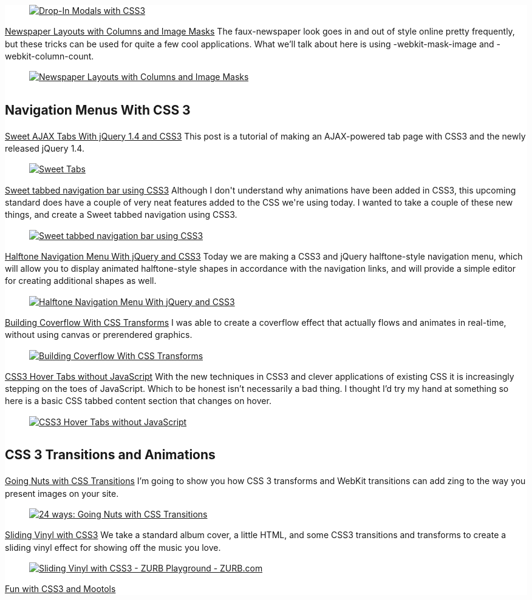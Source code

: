 <figure><a href="https://www.zurb.com/playground/drop-in-modals" rel="nofollow"><img loading="lazy" decoding="async" src="https://archive.smashing.media/assets/344dbf88-fdf9-42bb-adb4-46f01eedd629/44c961f8-d6b3-4d04-aaab-8b02f9c7010c/css3-last-13.jpg" alt="Drop-In Modals with CSS3" width="481" height="300" /></a></figure><a href="https://www.smashingmagazine.com/2009/12/16/stronger-better-faster-design-with-css3/" rel="nofollow">Newspaper Layouts with Columns and Image Masks</a>
The faux-newspaper look goes in and out of style online pretty frequently, but these tricks can be used for quite a few cool applications. What we’ll talk about here is using -webkit-mask-image and -webkit-column-count.

<figure><a href="https://www.smashingmagazine.com/2009/12/16/stronger-better-faster-design-with-css3/" rel="nofollow"><img loading="lazy" decoding="async" src="https://archive.smashing.media/assets/344dbf88-fdf9-42bb-adb4-46f01eedd629/a0877e3f-4835-4de5-9c66-70b4f4e499e6/css3-last-14.jpg" alt="Newspaper Layouts with Columns and Image Masks" width="481" height="300" /></a></figure>

## Navigation Menus With CSS 3

<a href="https://tutorialzine.com/2010/01/sweet-tabs-jquery-ajax-css/" rel="nofollow">Sweet AJAX Tabs With jQuery 1.4 and CSS3</a>
This post is a tutorial of making an AJAX-powered tab page with CSS3 and the newly released jQuery 1.4.

<figure><a href="https://tutorialzine.com/2010/01/sweet-tabs-jquery-ajax-css/" rel="nofollow"><img loading="lazy" decoding="async" src="https://archive.smashing.media/assets/344dbf88-fdf9-42bb-adb4-46f01eedd629/2ec327fe-7230-4740-808d-f7904c9cf223/sweet-tabs.jpg" alt=" Sweet Tabs" width="480" height="300" /></a></figure><a href="https://www.marcofolio.net/css/sweet_tabbed_navigation_using_css3.html" rel="nofollow">Sweet tabbed navigation bar using CSS3</a>
Although I don't understand why animations have been added in CSS3, this upcoming standard does have a couple of very neat features added to the CSS we're using today. I wanted to take a couple of these new things, and create a Sweet tabbed navigation using CSS3.

<figure><a href="https://www.marcofolio.net/css/sweet_tabbed_navigation_using_css3.html" rel="nofollow"><img loading="lazy" decoding="async" src="https://archive.smashing.media/assets/344dbf88-fdf9-42bb-adb4-46f01eedd629/6a7d7ffa-9637-4398-a929-e53e2bf05abe/css-041.jpg" alt="Sweet tabbed navigation bar using CSS3" width="480" height="300" /></a></figure><a href="https://tutorialzine.com/2010/01/halftone-navigation-menu-jquery-css/" rel="nofollow">Halftone Navigation Menu With jQuery and CSS3</a>
Today we are making a CSS3 and jQuery halftone-style navigation menu, which will allow you to display animated halftone-style shapes in accordance with the navigation links, and will provide a simple editor for creating additional shapes as well.

<figure><a href="https://tutorialzine.com/2010/01/halftone-navigation-menu-jquery-css/" rel="nofollow"><img loading="lazy" decoding="async" src="https://archive.smashing.media/assets/344dbf88-fdf9-42bb-adb4-46f01eedd629/c71d6ef6-e620-49c4-8a63-42aebbee4bf6/css3-last-05.jpg" alt="Halftone Navigation Menu With jQuery and CSS3" width="481" height="300" /></a></figure><a href="https://paulbakaus.com/2008/05/31/coverflow-anyone/" rel="nofollow">Building Coverflow With CSS Transforms</a>
I was able to create a coverflow effect that actually flows and animates in real-time, without using canvas or prerendered graphics.

<figure><a href="https://paulbakaus.com/2008/05/31/coverflow-anyone/" rel="nofollow"><img loading="lazy" decoding="async" src="https://archive.smashing.media/assets/344dbf88-fdf9-42bb-adb4-46f01eedd629/8e87e5e8-3aab-416e-91e1-a8a61b9c2787/css3-last-04.jpg" alt="Building Coverflow With CSS Transforms" width="481" height="300" /></a></figure><a href="https://www.kamikazemusic.com/quick-tips/css3-hover-tabs-without-javascript/" rel="nofollow">CSS3 Hover Tabs without JavaScript</a>
With the new techniques in CSS3 and clever applications of existing CSS it is increasingly stepping on the toes of JavaScript. Which to be honest isn’t necessarily a bad thing. I thought I’d try my hand at something so here is a basic CSS tabbed content section that changes on hover.

<figure><a href="https://www.kamikazemusic.com/quick-tips/css3-hover-tabs-without-javascript/" rel="nofollow"><img loading="lazy" decoding="async" src="https://archive.smashing.media/assets/344dbf88-fdf9-42bb-adb4-46f01eedd629/dbde2c29-3166-46a4-a2c0-6d5139829352/css-186.jpg" alt="CSS3 Hover Tabs without JavaScript " width="480" height="300" /></a></figure>

## CSS 3 Transitions and Animations

<a href="https://24ways.org/2009/going-nuts-with-css-transitions" rel="nofollow">Going Nuts with CSS Transitions</a>
I’m going to show you how CSS 3 transforms and WebKit transitions can add zing to the way you present images on your site.

<figure><a href="https://24ways.org/2009/going-nuts-with-css-transitions" rel="nofollow"><img loading="lazy" decoding="async" src="https://archive.smashing.media/assets/344dbf88-fdf9-42bb-adb4-46f01eedd629/f545ccb7-0701-4b00-8524-512eab8fba59/css-010.jpg" alt="24 ways: Going Nuts with CSS Transitions" width="480" height="300" /></a></figure><a href="https://www.zurb.com/playground/sliding-vinyl" rel="nofollow">Sliding Vinyl with CSS3</a>
We take a standard album cover, a little HTML, and some CSS3 transitions and transforms to create a sliding vinyl effect for showing off the music you love.

<figure><a href="https://www.zurb.com/playground/sliding-vinyl" rel="nofollow"><img loading="lazy" decoding="async" src="https://archive.smashing.media/assets/344dbf88-fdf9-42bb-adb4-46f01eedd629/b7b15692-494a-43a6-9a24-c7070fa2993e/css3-last-12.jpg" alt="Sliding Vinyl with CSS3 - ZURB Playground - ZURB.com" width="481" height="300" /></a></figure><a href="https://www.rickyh.co.uk/fun-with-css3-and-mootools/" rel="nofollow">Fun with CSS3 and Mootols</a>